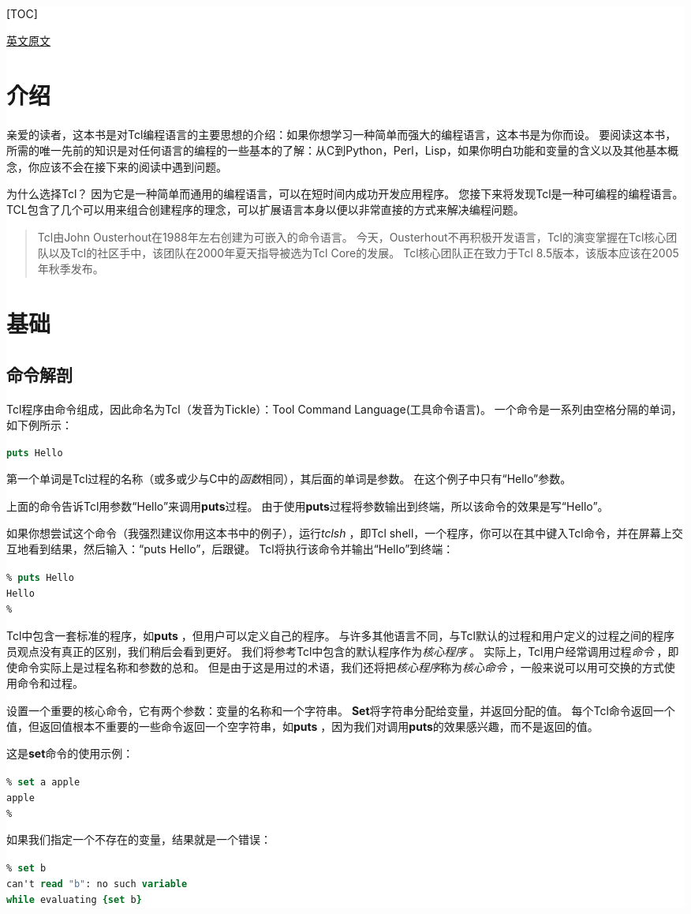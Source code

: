 [TOC]

[英文原文](http://www.invece.org/tclwise/frontcover.html)

# 介绍

 亲爱的读者，这本书是对Tcl编程语言的主要思想的介绍：如果你想学习一种简单而强大的编程语言，这本书是为你而设。 要阅读这本书，所需的唯一先前的知识是对任何语言的编程的一些基本的了解：从C到Python，Perl，Lisp，如果你明白功能和变量的含义以及其他基本概念，你应该不会在接下来的阅读中遇到问题。 

为什么选择Tcl？ 因为它是一种简单而通用的编程语言，可以在短时间内成功开发应用程序。  您接下来将发现Tcl是一种可编程的编程语言。 TCL包含了几个可以用来组合创建程序的理念，可以扩展语言本身以便以非常直接的方式来解决编程问题。

>   Tcl由John Ousterhout在1988年左右创建为可嵌入的命令语言。 今天，Ousterhout不再积极开发语言，Tcl的演变掌握在Tcl核心团队以及Tcl的社区手中，该团队在2000年夏天指导被选为Tcl Core的发展。  Tcl核心团队正在致力于Tcl 8.5版本，该版本应该在2005年秋季发布。 

# 基础

## 命令解剖

Tcl程序由命令组成，因此命名为Tcl（发音为Tickle）：Tool Command Language(工具命令语言)。 一个命令是一系列由空格分隔的单词，如下例所示：

```Tcl
puts Hello
```

第一个单词是Tcl过程的名称（或多或少与C中的*函数*相同），其后面的单词是参数。 在这个例子中只有“Hello”参数。 

 上面的命令告诉Tcl用参数“Hello”来调用**puts**过程。 由于使用**puts**过程将参数输出到终端，所以该命令的效果是写“Hello”。 

 如果你想尝试这个命令（我强烈建议你用这本书中的例子），运行*tclsh* ，即Tcl shell，一个程序，你可以在其中键入Tcl命令，并在屏幕上交互地看到结果，然后输入：“puts Hello”，后跟<Enter>键。  Tcl将执行该命令并输出“Hello”到终端： 

```Tcl
% puts Hello
Hello
% 
```

Tcl中包含一套标准的程序，如**puts** ，但用户可以定义自己的程序。 与许多其他语言不同，与Tcl默认的过程和用户定义的过程之间的程序员观点没有真正的区别，我们稍后会看到更好。 我们将参考Tcl中包含的默认程序作为*核心程序* 。 实际上，Tcl用户经常调用过程*命令* ，即使命令实际上是过程名称和参数的总和。 但是由于这是用过的术语，我们还将把*核心程序*称为*核心命令* ，一般来说可以用可交换的方式使用命令和过程。 

 设置一个重要的核心命令，它有两个参数：变量的名称和一个字符串。  **Set**将字符串分配给变量，并返回分配的值。 每个Tcl命令返回一个值，但返回值根本不重要的一些命令返回一个空字符串，如**puts** ，因为我们对调用**puts**的效果感兴趣，而不是返回的值。 

这是**set**命令的使用示例： 

```Tcl
% set a apple
apple
%
```

如果我们指定一个不存在的变量，结果就是一个错误：

```Tcl
% set b
can't read "b": no such variable
while evaluating {set b}
```
